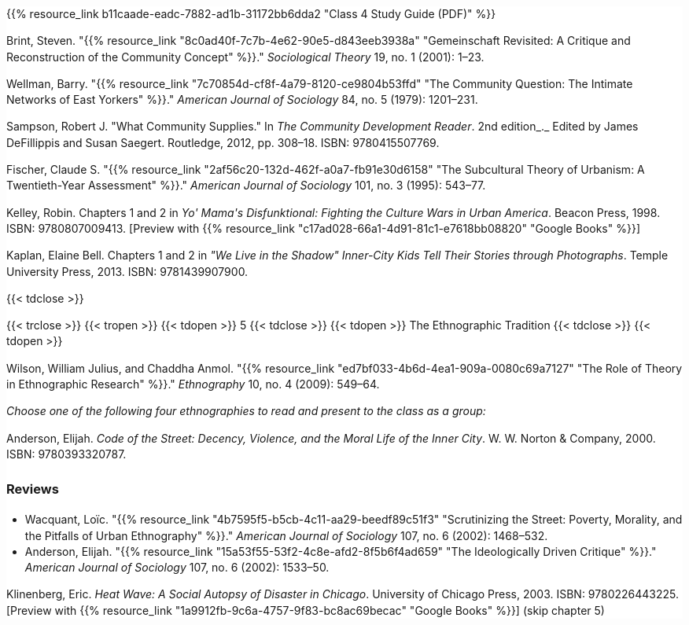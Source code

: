 
{{% resource_link b11caade-eadc-7882-ad1b-31172bb6dda2 "Class 4 Study Guide (PDF)" %}}

Brint, Steven. "{{% resource_link "8c0ad40f-7c7b-4e62-90e5-d843eeb3938a" "Gemeinschaft Revisited: A Critique and Reconstruction of the Community Concept" %}}." _Sociological Theory_ 19, no. 1 (2001): 1–23.

Wellman, Barry. "{{% resource_link "7c70854d-cf8f-4a79-8120-ce9804b53ffd" "The Community Question: The Intimate Networks of East Yorkers" %}}." _American Journal of Sociology_ 84, no. 5 (1979): 1201–231.

Sampson, Robert J. "What Community Supplies." In _The Community Development Reader_. 2nd edition_._ Edited by James DeFillippis and Susan Saegert. Routledge, 2012, pp. 308–18. ISBN: 9780415507769.

Fischer, Claude S. "{{% resource_link "2af56c20-132d-462f-a0a7-fb91e30d6158" "The Subcultural Theory of Urbanism: A Twentieth-Year Assessment" %}}." _American Journal of Sociology_ 101, no. 3 (1995): 543–77.

Kelley, Robin. Chapters 1 and 2 in _Yo' Mama's Disfunktional: Fighting the Culture Wars in Urban America_. Beacon Press, 1998. ISBN: 9780807009413. \[Preview with {{% resource_link "c17ad028-66a1-4d91-81c1-e7618bb08820" "Google Books" %}}\]

Kaplan, Elaine Bell. Chapters 1 and 2 in _"We Live in the Shadow" Inner-City Kids Tell Their Stories through Photographs_. Temple University Press, 2013. ISBN: 9781439907900.


{{< tdclose >}}

{{< trclose >}}
{{< tropen >}}
{{< tdopen >}}
5
{{< tdclose >}}
{{< tdopen >}}
The Ethnographic Tradition
{{< tdclose >}}
{{< tdopen >}}


Wilson, William Julius, and Chaddha Anmol. "{{% resource_link "ed7bf033-4b6d-4ea1-909a-0080c69a7127" "The Role of Theory in Ethnographic Research" %}}." _Ethnography_ 10, no. 4 (2009): 549–64.

_Choose one of the following four ethnographies to read and present to the class as a group:_

Anderson, Elijah. _Code of the Street: Decency, Violence, and the Moral Life of the Inner City_. W. W. Norton & Company, 2000. ISBN: 9780393320787.

### Reviews

*   Wacquant, Loïc. "{{% resource_link "4b7595f5-b5cb-4c11-aa29-beedf89c51f3" "Scrutinizing the Street: Poverty, Morality, and the Pitfalls of Urban Ethnography" %}}." _American Journal of Sociology_ 107, no. 6 (2002): 1468–532.
*   Anderson, Elijah. "{{% resource_link "15a53f55-53f2-4c8e-afd2-8f5b6f4ad659" "The Ideologically Driven Critique" %}}." _American Journal of Sociology_ 107, no. 6 (2002): 1533–50.

Klinenberg, Eric. _Heat Wave: A Social Autopsy of Disaster in Chicago_. University of Chicago Press, 2003. ISBN: 9780226443225. \[Preview with {{% resource_link "1a9912fb-9c6a-4757-9f83-bc8ac69becac" "Google Books" %}}\] (skip chapter 5)
